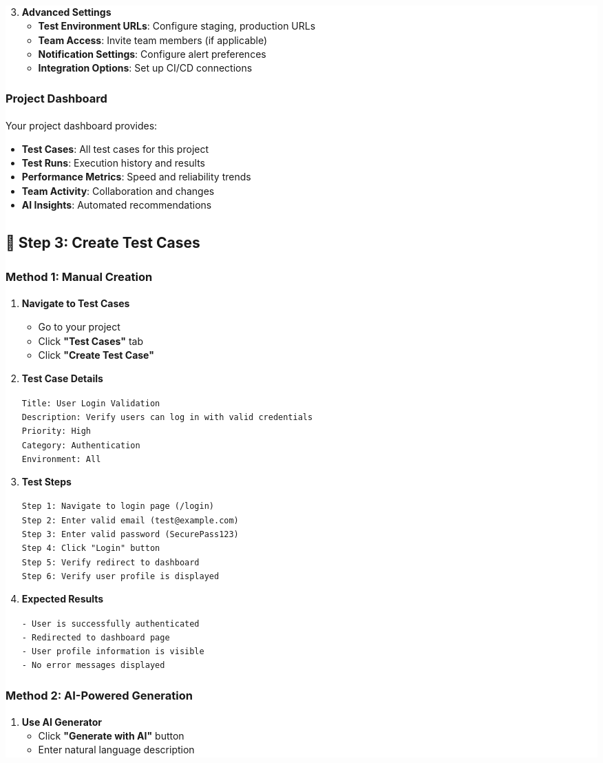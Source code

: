 3. **Advanced Settings**
   - **Test Environment URLs**: Configure staging, production URLs
   - **Team Access**: Invite team members (if applicable)
   - **Notification Settings**: Configure alert preferences
   - **Integration Options**: Set up CI/CD connections

### Project Dashboard

Your project dashboard provides:
- **Test Cases**: All test cases for this project
- **Test Runs**: Execution history and results
- **Performance Metrics**: Speed and reliability trends
- **Team Activity**: Collaboration and changes
- **AI Insights**: Automated recommendations

## 📝 Step 3: Create Test Cases

### Method 1: Manual Creation

1. **Navigate to Test Cases**
   - Go to your project
   - Click **"Test Cases"** tab
   - Click **"Create Test Case"**

2. **Test Case Details**
   ```
   Title: User Login Validation
   Description: Verify users can log in with valid credentials
   Priority: High
   Category: Authentication
   Environment: All
   ```

3. **Test Steps**
   ```
   Step 1: Navigate to login page (/login)
   Step 2: Enter valid email (test@example.com)
   Step 3: Enter valid password (SecurePass123)
   Step 4: Click "Login" button
   Step 5: Verify redirect to dashboard
   Step 6: Verify user profile is displayed
   ```

4. **Expected Results**
   ```
   - User is successfully authenticated
   - Redirected to dashboard page
   - User profile information is visible
   - No error messages displayed
   ```

### Method 2: AI-Powered Generation

1. **Use AI Generator**
   - Click **"Generate with AI"** button
   - Enter natural language description
